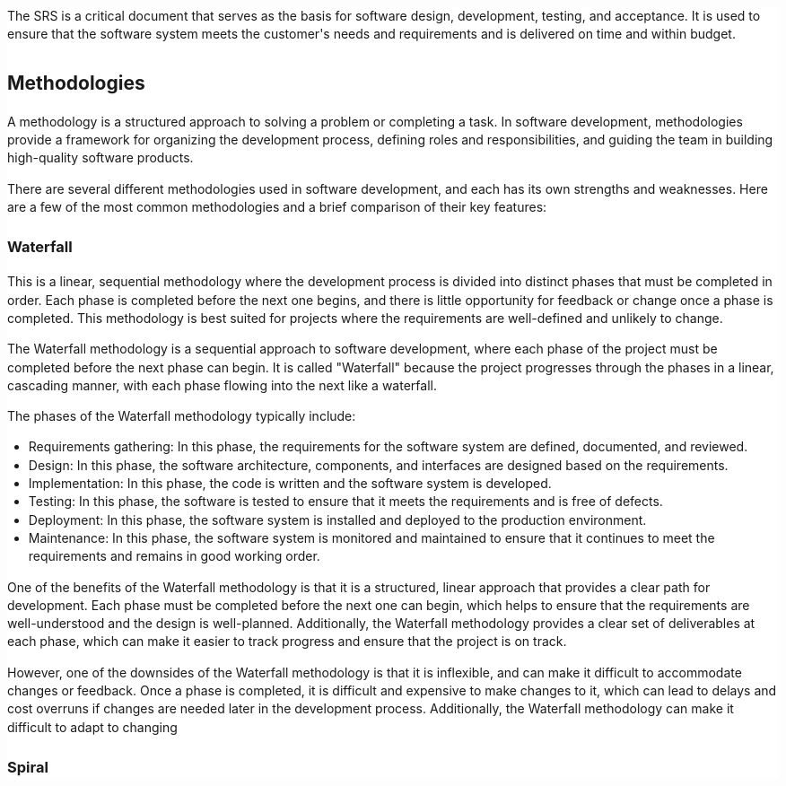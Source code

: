 The SRS is a critical document that serves as the basis for software design, development, testing, and acceptance. It is used to ensure that the software system meets the customer's needs and requirements and is delivered on time and within budget.

## Methodologies

A methodology is a structured approach to solving a problem or completing a task. In software development, methodologies provide a framework for organizing the development process, defining roles and responsibilities, and guiding the team in building high-quality software products.

There are several different methodologies used in software development, and each has its own strengths and weaknesses. Here are a few of the most common methodologies and a brief comparison of their key features:

### Waterfall

This is a linear, sequential methodology where the development process is divided into distinct phases that must be completed in order. Each phase is completed before the next one begins, and there is little opportunity for feedback or change once a phase is completed. This methodology is best suited for projects where the requirements are well-defined and unlikely to change.

The Waterfall methodology is a sequential approach to software development, where each phase of the project must be completed before the next phase can begin. It is called "Waterfall" because the project progresses through the phases in a linear, cascading manner, with each phase flowing into the next like a waterfall.

The phases of the Waterfall methodology typically include:

  * Requirements gathering: In this phase, the requirements for the software system are defined, documented, and reviewed.
  * Design: In this phase, the software architecture, components, and interfaces are designed based on the requirements.
  * Implementation: In this phase, the code is written and the software system is developed.
  * Testing: In this phase, the software is tested to ensure that it meets the requirements and is free of defects.
  * Deployment: In this phase, the software system is installed and deployed to the production environment.
  * Maintenance: In this phase, the software system is monitored and maintained to ensure that it continues to meet the requirements and remains in good working order.

One of the benefits of the Waterfall methodology is that it is a structured, linear approach that provides a clear path for development. Each phase must be completed before the next one can begin, which helps to ensure that the requirements are well-understood and the design is well-planned. Additionally, the Waterfall methodology provides a clear set of deliverables at each phase, which can make it easier to track progress and ensure that the project is on track.

However, one of the downsides of the Waterfall methodology is that it is inflexible, and can make it difficult to accommodate changes or feedback. Once a phase is completed, it is difficult and expensive to make changes to it, which can lead to delays and cost overruns if changes are needed later in the development process. Additionally, the Waterfall methodology can make it difficult to adapt to changing

### Spiral
